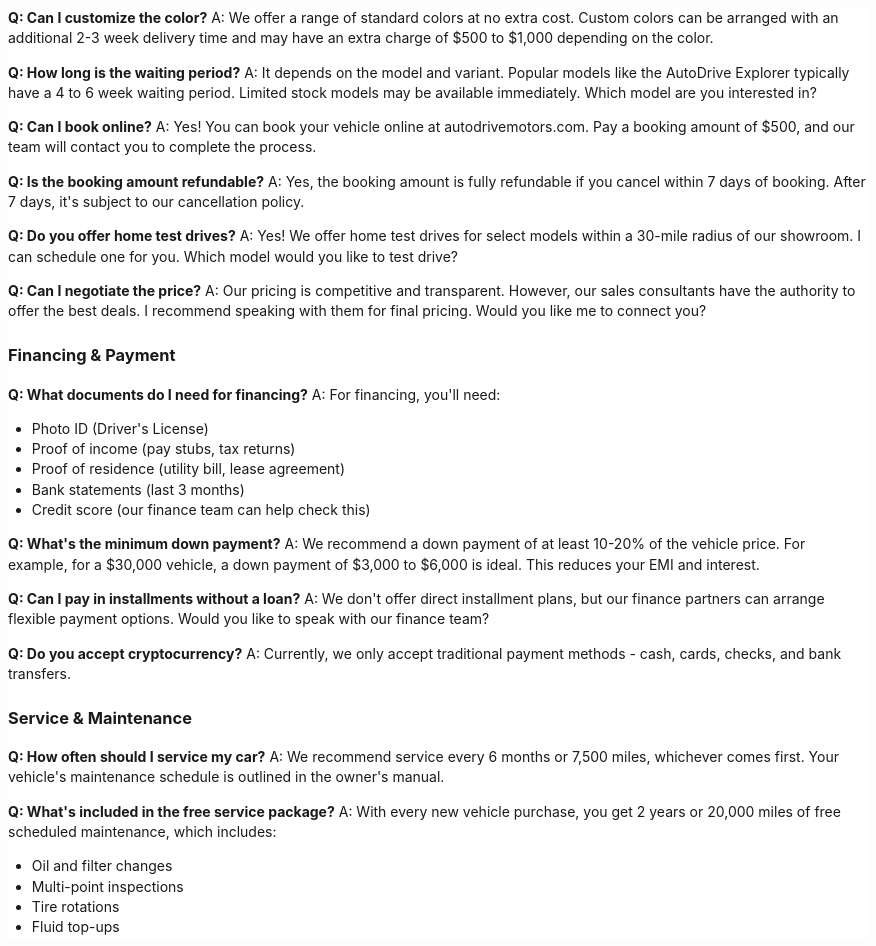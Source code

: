 **Q: Can I customize the color?**
A: We offer a range of standard colors at no extra cost. Custom colors can be arranged with an additional 2-3 week delivery time and may have an extra charge of $500 to $1,000 depending on the color.

**Q: How long is the waiting period?**
A: It depends on the model and variant. Popular models like the AutoDrive Explorer typically have a 4 to 6 week waiting period. Limited stock models may be available immediately. Which model are you interested in?

**Q: Can I book online?**
A: Yes! You can book your vehicle online at autodrivemotors.com. Pay a booking amount of $500, and our team will contact you to complete the process.

**Q: Is the booking amount refundable?**
A: Yes, the booking amount is fully refundable if you cancel within 7 days of booking. After 7 days, it's subject to our cancellation policy.

**Q: Do you offer home test drives?**
A: Yes! We offer home test drives for select models within a 30-mile radius of our showroom. I can schedule one for you. Which model would you like to test drive?

**Q: Can I negotiate the price?**
A: Our pricing is competitive and transparent. However, our sales consultants have the authority to offer the best deals. I recommend speaking with them for final pricing. Would you like me to connect you?

### Financing & Payment

**Q: What documents do I need for financing?**
A: For financing, you'll need:
- Photo ID (Driver's License)
- Proof of income (pay stubs, tax returns)
- Proof of residence (utility bill, lease agreement)
- Bank statements (last 3 months)
- Credit score (our finance team can help check this)

**Q: What's the minimum down payment?**
A: We recommend a down payment of at least 10-20% of the vehicle price. For example, for a $30,000 vehicle, a down payment of $3,000 to $6,000 is ideal. This reduces your EMI and interest.

**Q: Can I pay in installments without a loan?**
A: We don't offer direct installment plans, but our finance partners can arrange flexible payment options. Would you like to speak with our finance team?

**Q: Do you accept cryptocurrency?**
A: Currently, we only accept traditional payment methods - cash, cards, checks, and bank transfers.

### Service & Maintenance

**Q: How often should I service my car?**
A: We recommend service every 6 months or 7,500 miles, whichever comes first. Your vehicle's maintenance schedule is outlined in the owner's manual.

**Q: What's included in the free service package?**
A: With every new vehicle purchase, you get 2 years or 20,000 miles of free scheduled maintenance, which includes:
- Oil and filter changes
- Multi-point inspections
- Tire rotations
- Fluid top-ups
